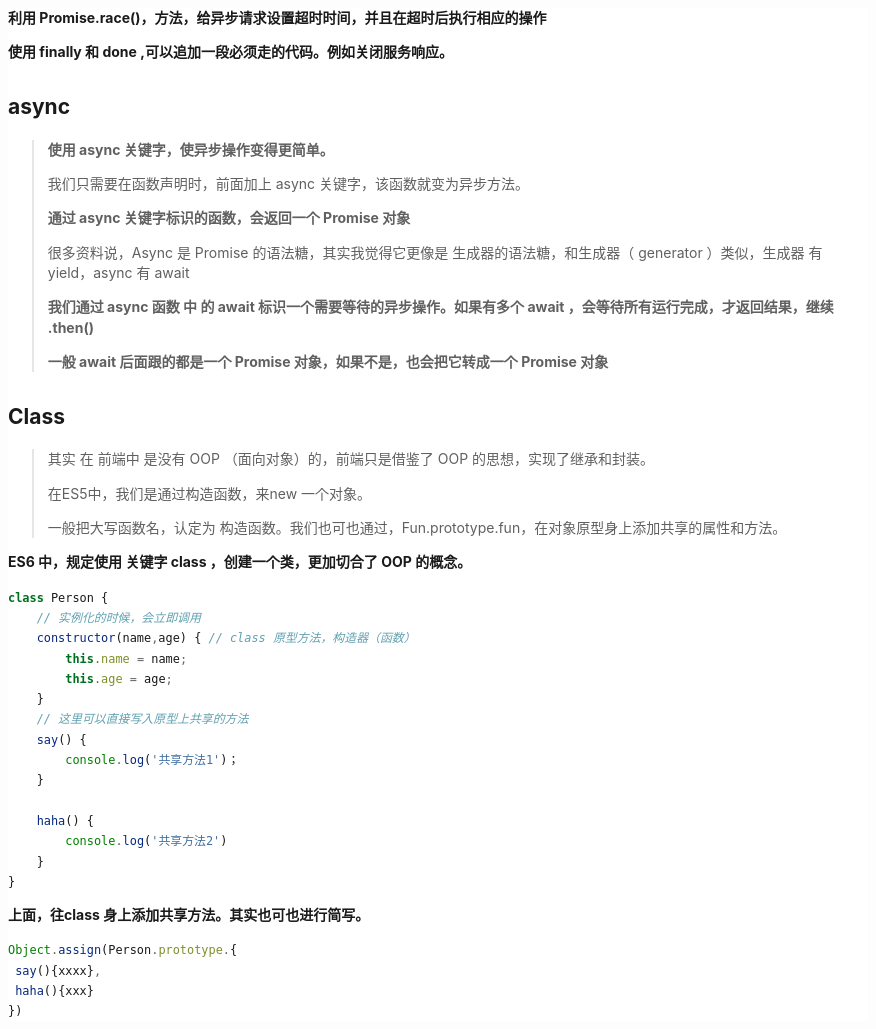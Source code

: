 **利用 Promise.race()，方法，给异步请求设置超时时间，并且在超时后执行相应的操作**

**使用 finally 和 done ,可以追加一段必须走的代码。例如关闭服务响应。**



## async 

> **使用 async 关键字，使异步操作变得更简单。**
>
> 我们只需要在函数声明时，前面加上 async 关键字，该函数就变为异步方法。
>
> **通过 async 关键字标识的函数，会返回一个 Promise 对象**
>
> 很多资料说，Async 是 Promise 的语法糖，其实我觉得它更像是 生成器的语法糖，和生成器（ generator ）类似，生成器 有 yield，async 有 await
>
> **我们通过  async 函数 中 的 await 标识一个需要等待的异步操作。如果有多个 await ，会等待所有运行完成，才返回结果，继续 .then()**
>
> **一般 await  后面跟的都是一个 Promise 对象，如果不是，也会把它转成一个 Promise 对象**

## Class

>其实 在 前端中 是没有 OOP （面向对象）的，前端只是借鉴了 OOP 的思想，实现了继承和封装。
>
>在ES5中，我们是通过构造函数，来new 一个对象。
>
>一般把大写函数名，认定为 构造函数。我们也可也通过，Fun.prototype.fun，在对象原型身上添加共享的属性和方法。

**ES6 中，规定使用 关键字 class ，创建一个类，更加切合了 OOP 的概念。**

```js
class Person {
    // 实例化的时候，会立即调用
    constructor(name,age) { // class 原型方法，构造器（函数）
        this.name = name;
        this.age = age;
    }
    // 这里可以直接写入原型上共享的方法
    say() {
        console.log('共享方法1')；
    }
    
    haha() {
        console.log('共享方法2')
    }
}
```

**上面，往class 身上添加共享方法。其实也可也进行简写。**

```js
Object.assign(Person.prototype.{
 say(){xxxx},
 haha(){xxx}
})
```
